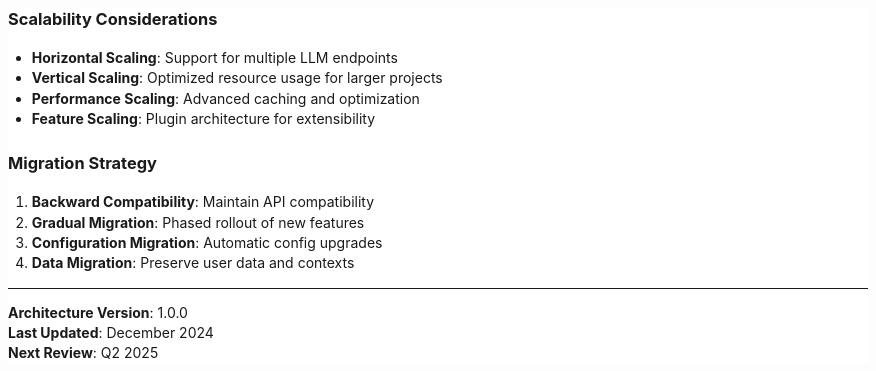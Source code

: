 ### Scalability Considerations

- **Horizontal Scaling**: Support for multiple LLM endpoints
- **Vertical Scaling**: Optimized resource usage for larger projects
- **Performance Scaling**: Advanced caching and optimization
- **Feature Scaling**: Plugin architecture for extensibility

### Migration Strategy

1. **Backward Compatibility**: Maintain API compatibility
2. **Gradual Migration**: Phased rollout of new features
3. **Configuration Migration**: Automatic config upgrades
4. **Data Migration**: Preserve user data and contexts

---

**Architecture Version**: 1.0.0  
**Last Updated**: December 2024  
**Next Review**: Q2 2025 